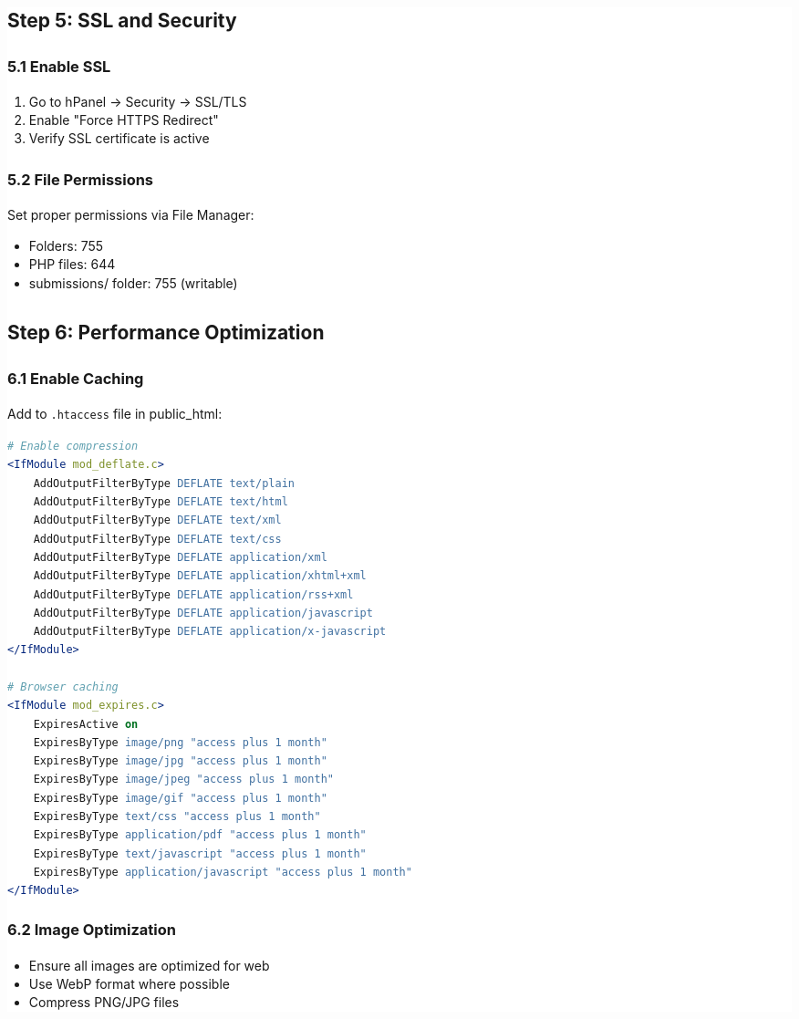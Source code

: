 ## Step 5: SSL and Security

### 5.1 Enable SSL
1. Go to hPanel → Security → SSL/TLS
2. Enable "Force HTTPS Redirect"
3. Verify SSL certificate is active

### 5.2 File Permissions
Set proper permissions via File Manager:
- Folders: 755
- PHP files: 644
- submissions/ folder: 755 (writable)

## Step 6: Performance Optimization

### 6.1 Enable Caching
Add to `.htaccess` file in public_html:
```apache
# Enable compression
<IfModule mod_deflate.c>
    AddOutputFilterByType DEFLATE text/plain
    AddOutputFilterByType DEFLATE text/html
    AddOutputFilterByType DEFLATE text/xml
    AddOutputFilterByType DEFLATE text/css
    AddOutputFilterByType DEFLATE application/xml
    AddOutputFilterByType DEFLATE application/xhtml+xml
    AddOutputFilterByType DEFLATE application/rss+xml
    AddOutputFilterByType DEFLATE application/javascript
    AddOutputFilterByType DEFLATE application/x-javascript
</IfModule>

# Browser caching
<IfModule mod_expires.c>
    ExpiresActive on
    ExpiresByType image/png "access plus 1 month"
    ExpiresByType image/jpg "access plus 1 month"
    ExpiresByType image/jpeg "access plus 1 month"
    ExpiresByType image/gif "access plus 1 month"
    ExpiresByType text/css "access plus 1 month"
    ExpiresByType application/pdf "access plus 1 month"
    ExpiresByType text/javascript "access plus 1 month"
    ExpiresByType application/javascript "access plus 1 month"
</IfModule>
```

### 6.2 Image Optimization
- Ensure all images are optimized for web
- Use WebP format where possible
- Compress PNG/JPG files
